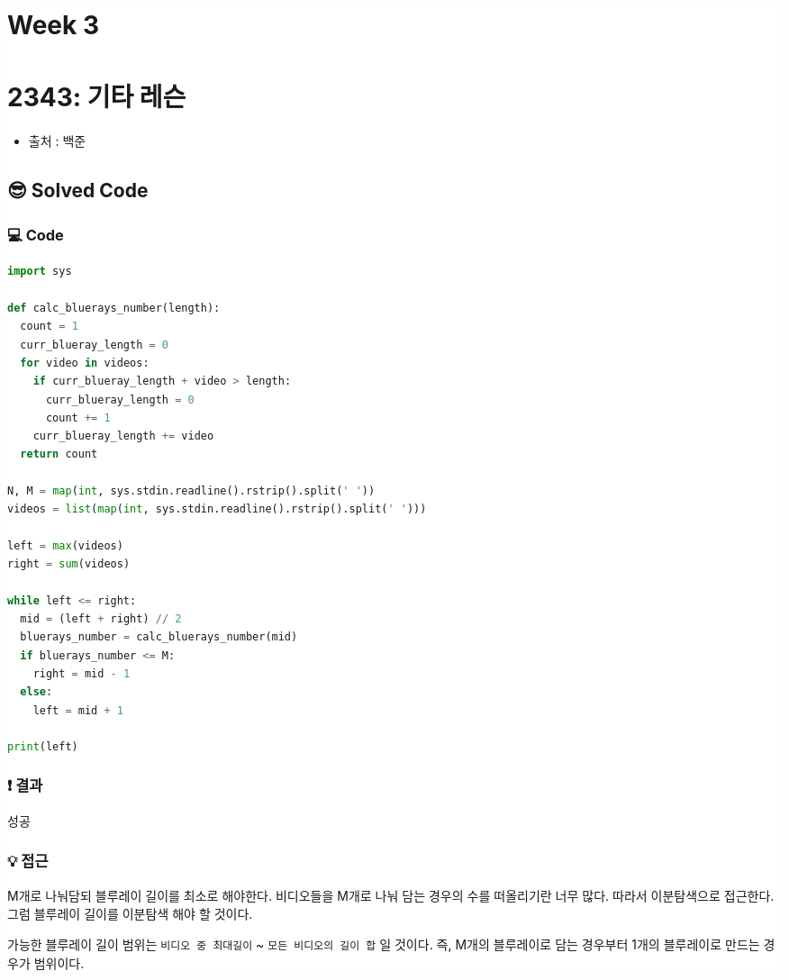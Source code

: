 # Week 3

# 2343: 기타 레슨
- 출처 : 백준
## 😎 Solved Code

### 💻 Code

```python
import sys

def calc_bluerays_number(length):
  count = 1
  curr_blueray_length = 0
  for video in videos:
    if curr_blueray_length + video > length:
      curr_blueray_length = 0
      count += 1
    curr_blueray_length += video
  return count

N, M = map(int, sys.stdin.readline().rstrip().split(' '))
videos = list(map(int, sys.stdin.readline().rstrip().split(' ')))

left = max(videos)
right = sum(videos)

while left <= right:
  mid = (left + right) // 2
  bluerays_number = calc_bluerays_number(mid)
  if bluerays_number <= M:
    right = mid - 1
  else:
    left = mid + 1

print(left)
```

### ❗️ 결과

성공

### 💡 접근

M개로 나눠담되 블루레이 길이를 최소로 해야한다. 비디오들을 M개로 나눠 담는 경우의 수를 떠올리기란 너무 많다. 따라서 이분탐색으로 접근한다. 그럼 블루레이 길이를 이분탐색 해야 할 것이다.

가능한 블루레이 길이 범위는 `비디오 중 최대길이` ~ `모든 비디오의 길이 합` 일 것이다. 즉, M개의 블루레이로 담는 경우부터 1개의 블루레이로 만드는 경우가 범위이다.
